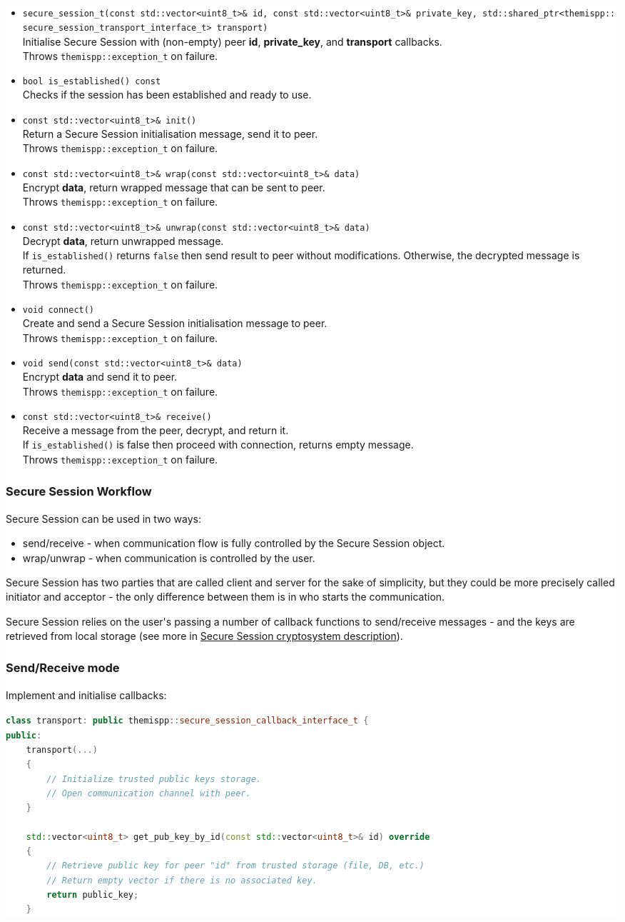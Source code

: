 - `secure_session_t(const std::vector<uint8_t>& id, const std::vector<uint8_t>& private_key, std::shared_ptr<themispp::secure_session_transport_interface_t> transport)`<br/>
  Initialise Secure Session with (non-empty) peer **id**, **private_key**, and **transport** callbacks.<br/>
  Throws `themispp::exception_t` on failure.

- `bool is_established() const`<br/>
  Checks if the session has been established and ready to use.

- `const std::vector<uint8_t>& init()`<br/>
  Return a Secure Session initialisation message, send it to peer.<br/>
  Throws `themispp::exception_t` on failure.

- `const std::vector<uint8_t>& wrap(const std::vector<uint8_t>& data)`<br/>
  Encrypt **data**, return wrapped message that can be sent to peer.<br/>
  Throws `themispp::exception_t` on failure.

- `const std::vector<uint8_t>& unwrap(const std::vector<uint8_t>& data)`<br/>
  Decrypt **data**, return unwrapped message.<br/>
  If `is_established()` returns `false` then send result to peer without modifications. Otherwise, the decrypted message is returned.<br/>
  Throws `themispp::exception_t` on failure.

- `void connect()`<br/>
  Create and send a Secure Session initialisation message to peer.<br/>
  Throws `themispp::exception_t` on failure.

- `void send(const std::vector<uint8_t>& data)`<br/>
  Encrypt **data** and send it to peer.<br/>
  Throws `themispp::exception_t` on failure.

- `const std::vector<uint8_t>& receive()`<br/>
  Receive a message from the peer, decrypt, and return it.<br/>
  If `is_established()` is false then proceed with connection, returns empty message.<br/>
  Throws `themispp::exception_t` on failure.

### Secure Session Workflow

Secure Session can be used in two ways:
 - send/receive - when communication flow is fully controlled by the Secure Session object.
 - wrap/unwrap  - when communication is controlled by the user.

Secure Session has two parties that are called client and server for the sake of simplicity, but they could be more precisely called initiator and acceptor - the only difference between them is in who starts the communication.

Secure Session relies on the user's passing a number of callback functions to send/receive messages - and the keys are retrieved from local storage (see more in [Secure Session cryptosystem description](/pages/secure-session-cryptosystem/)).

### Send/Receive mode

Implement and initialise callbacks:

```cpp
class transport: public themispp::secure_session_callback_interface_t {
public:
    transport(...)
    {
        // Initialize trusted public keys storage.
        // Open communication channel with peer.
    }

    std::vector<uint8_t> get_pub_key_by_id(const std::vector<uint8_t>& id) override
    {
        // Retrieve public key for peer "id" from trusted storage (file, DB, etc.)
        // Return empty vector if there is no associated key.
        return public_key;
    }
```